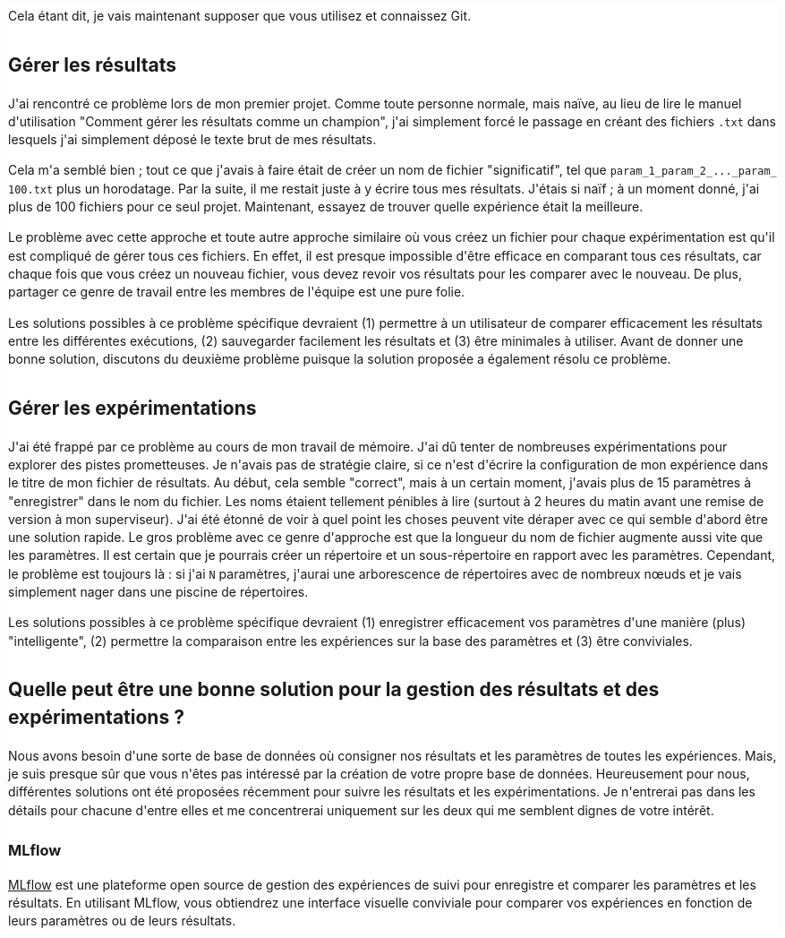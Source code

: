 Cela étant dit, je vais maintenant supposer que vous utilisez et connaissez Git.

## Gérer les résultats
J'ai rencontré ce problème lors de mon premier projet. Comme toute personne normale, mais naïve, au lieu de lire le manuel d'utilisation "Comment gérer les résultats comme un champion", j'ai simplement forcé le passage en créant des fichiers `.txt` dans lesquels j'ai simplement déposé le texte brut de mes résultats. 

Cela m'a semblé bien ; tout ce que j'avais à faire était de créer un nom de fichier "significatif", tel que `param_1_param_2_..._param_100.txt` plus un horodatage. Par la suite, il me restait juste à y écrire tous mes résultats. J'étais si naïf ; à un moment donné, j'ai plus de 100 fichiers pour ce seul projet. Maintenant, essayez de trouver quelle expérience était la meilleure. 

Le problème avec cette approche et toute autre approche similaire où vous créez un fichier pour chaque expérimentation est qu'il est compliqué de gérer tous ces fichiers. En effet, il est presque impossible d'être efficace en comparant tous ces résultats, car chaque fois que vous créez un nouveau fichier, vous devez revoir vos résultats pour les comparer avec le nouveau. De plus, partager ce genre de travail entre les membres de l'équipe est une pure folie.

Les solutions possibles à ce problème spécifique devraient (1) permettre à un utilisateur de comparer efficacement les résultats entre les différentes exécutions, (2) sauvegarder facilement les résultats et (3) être minimales à utiliser. Avant de donner une bonne solution, discutons du deuxième problème puisque la solution proposée a également résolu ce problème.

## Gérer les expérimentations
J'ai été frappé par ce problème au cours de mon travail de mémoire. J'ai dû tenter de nombreuses expérimentations pour explorer des pistes prometteuses. Je n'avais pas de stratégie claire, si ce n'est d'écrire la configuration de mon expérience dans le titre de mon fichier de résultats. Au début, cela semble "correct", mais à un certain moment, j'avais plus de 15 paramètres à "enregistrer" dans le nom du fichier. Les noms étaient tellement pénibles à lire (surtout à 2 heures du matin avant une remise de version à mon superviseur). J'ai été étonné de voir à quel point les choses peuvent vite déraper avec ce qui semble d'abord être une solution rapide. Le gros problème avec ce genre d'approche est que la longueur du nom de fichier augmente aussi vite que les paramètres. Il est certain que je pourrais créer un répertoire et un sous-répertoire en rapport avec les paramètres. Cependant, le problème est toujours là : si j'ai `N` paramètres, j'aurai une arborescence de répertoires avec de nombreux nœuds et je vais simplement nager dans une piscine de répertoires.

Les solutions possibles à ce problème spécifique devraient (1) enregistrer efficacement vos paramètres d'une manière (plus) "intelligente", (2) permettre la comparaison entre les expériences sur la base des paramètres et (3) être conviviales. 

## Quelle peut être une bonne solution pour la gestion des résultats et des expérimentations ?
Nous avons besoin d'une sorte de base de données où consigner nos résultats et les paramètres de toutes les expériences. Mais, je suis presque sûr que vous n'êtes pas intéressé par la création de votre propre base de données. Heureusement pour nous, différentes solutions ont été proposées récemment pour suivre les résultats et les expérimentations. Je n'entrerai pas dans les détails pour chacune d'entre elles et me concentrerai uniquement sur les deux qui me semblent dignes de votre intérêt. 

### MLflow 
[MLflow](https://mlflow.org/docs/latest/index.html) est une plateforme open source de gestion des expériences de suivi pour enregistre et comparer les paramètres et les résultats. En utilisant MLflow, vous obtiendrez une interface visuelle conviviale pour comparer vos expériences en fonction de leurs paramètres ou de leurs résultats. 
